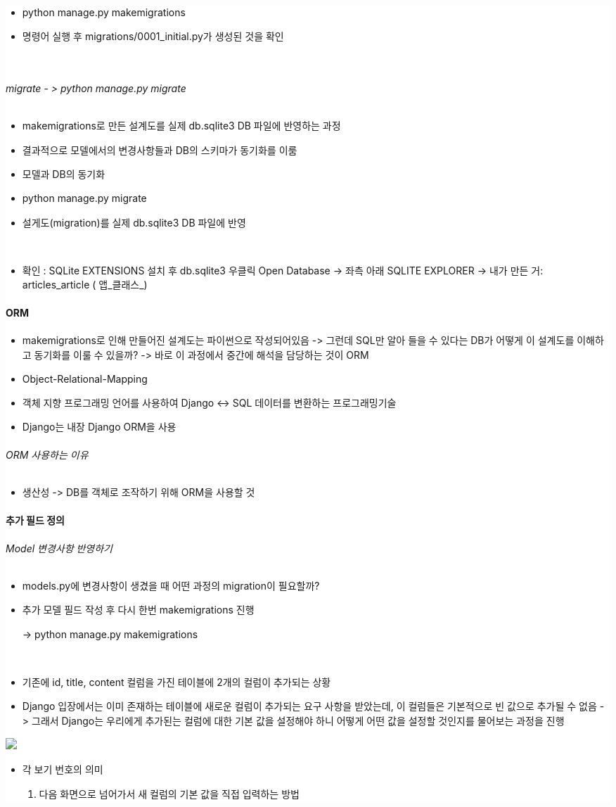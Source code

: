 - python manage.py makemigrations

- 명령어 실행 후 migrations/0001_initial.py가 생성된 것을 확인

<img src="$(filename)_assets/2022-08-31-12-41-46-image.png" title="" alt="" width="454">

###### migrate - > python manage.py migrate

- makemigrations로 만든 설계도를 실제 db.sqlite3 DB 파일에 반영하는 과정

- 결과적으로 모델에서의 변경사항들과 DB의 스키마가 동기화를 이룸

- 모델과 DB의 동기화

- python manage.py migrate

- 설게도(migration)를 실제 db.sqlite3 DB 파일에 반영

<img src="$(filename)_assets/2022-08-31-12-44-11-image.png" title="" alt="" width="606">

- 확인 : SQLite EXTENSIONS 설치 후 db.sqlite3 우클릭 Open Database -> 좌측 아래 SQLITE EXPLORER -> 내가 만든 거: articles_article ( 앱_클래스_)

#### ORM

- makemigrations로 인해 만들어진 설계도는 파이썬으로 작성되어있음 -> 그런데 SQL만 알아 들을 수 있다는 DB가 어떻게 이 설계도를 이해하고 동기화를 이룰 수 있을까? -> 바로 이 과정에서 중간에 해석을 담당하는 것이 ORM

- Object-Relational-Mapping

- 객체 지향 프로그래밍 언어를 사용하여 Django <-> SQL 데이터를 변환하는 프로그래밍기술

- Django는 내장 Django ORM을 사용

###### ORM 사용하는 이유

- 생산성 -> DB를 객체로 조작하기 위해 ORM을 사용할 것

#### 추가 필드 정의

###### Model 변경사항 반영하기

- models.py에 변경사항이 생겼을 때 어떤 과정의 migration이 필요할까?

- 추가 모델 필드 작성 후 다시 한번 makemigrations 진행 
  
  -> python manage.py makemigrations

<img src="$(filename)_assets/2022-08-31-12-59-31-image.png" title="" alt="" width="600">

- 기존에 id, title, content 컬럼을 가진 테이블에 2개의 컬럼이 추가되는 상황

- Django 입장에서는 이미 존재하는 테이블에 새로운 컬럼이 추가되는 요구 사항을 받았는데, 이 컬럼들은 기본적으로 빈 값으로 추가될 수 없음 -> 그래서 Django는 우리에게 추가된는 컬럼에 대한 기본 값을 설정해야 하니 어떻게 어떤 값을 설정할 것인지를 물어보는 과정을 진행

![]($(filename)_assets/2022-08-31-13-03-16-image.png)

- 각 보기 번호의 의미
  
  1. 다음 화면으로 넘어가서 새 컬럼의 기본 값을 직접 입력하는 방법
  